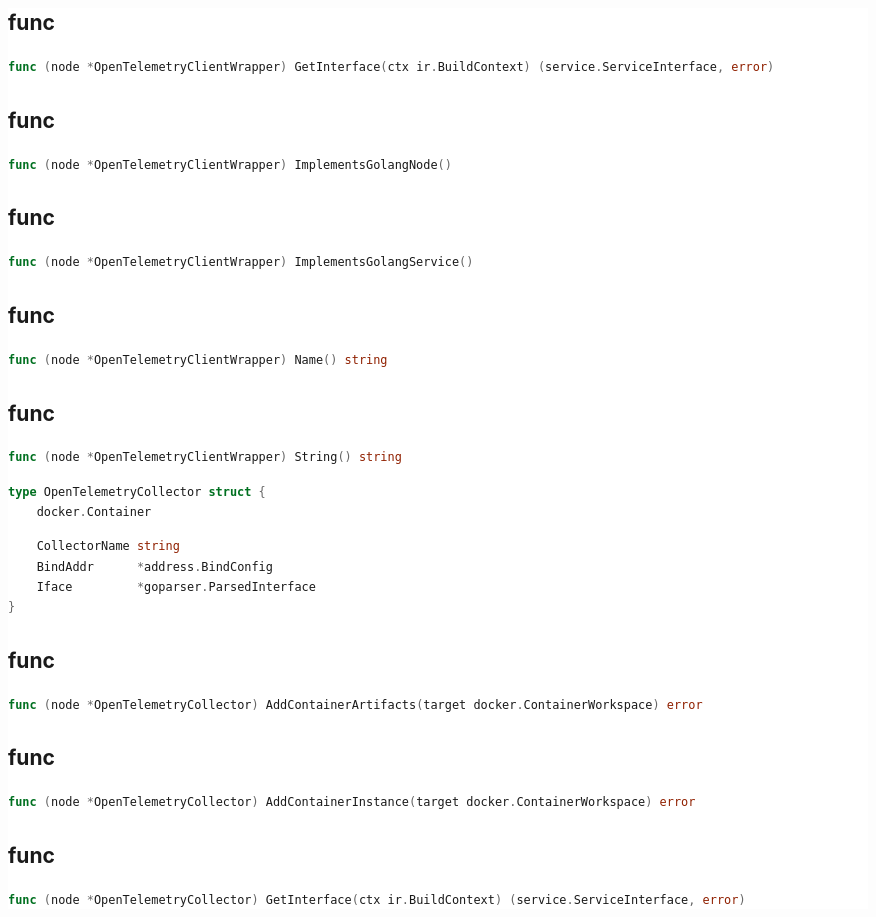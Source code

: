 ## func 
```go
func (node *OpenTelemetryClientWrapper) GetInterface(ctx ir.BuildContext) (service.ServiceInterface, error)
```

## func 
```go
func (node *OpenTelemetryClientWrapper) ImplementsGolangNode()
```

## func 
```go
func (node *OpenTelemetryClientWrapper) ImplementsGolangService()
```

## func 
```go
func (node *OpenTelemetryClientWrapper) Name() string
```

## func 
```go
func (node *OpenTelemetryClientWrapper) String() string
```

```go
type OpenTelemetryCollector struct {
	docker.Container
```
```go
	CollectorName string
	BindAddr      *address.BindConfig
	Iface         *goparser.ParsedInterface
}
```
## func 
```go
func (node *OpenTelemetryCollector) AddContainerArtifacts(target docker.ContainerWorkspace) error
```

## func 
```go
func (node *OpenTelemetryCollector) AddContainerInstance(target docker.ContainerWorkspace) error
```

## func 
```go
func (node *OpenTelemetryCollector) GetInterface(ctx ir.BuildContext) (service.ServiceInterface, error)
```

